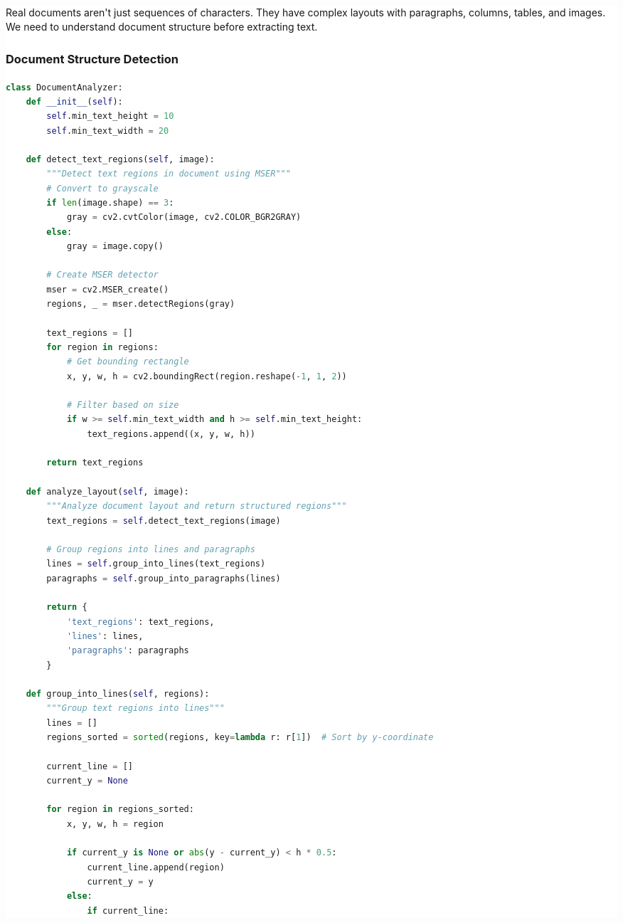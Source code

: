 Real documents aren't just sequences of characters. They have complex layouts with paragraphs, columns, tables, and images. We need to understand document structure before extracting text.

### Document Structure Detection

```python
class DocumentAnalyzer:
    def __init__(self):
        self.min_text_height = 10
        self.min_text_width = 20
    
    def detect_text_regions(self, image):
        """Detect text regions in document using MSER"""
        # Convert to grayscale
        if len(image.shape) == 3:
            gray = cv2.cvtColor(image, cv2.COLOR_BGR2GRAY)
        else:
            gray = image.copy()
        
        # Create MSER detector
        mser = cv2.MSER_create()
        regions, _ = mser.detectRegions(gray)
        
        text_regions = []
        for region in regions:
            # Get bounding rectangle
            x, y, w, h = cv2.boundingRect(region.reshape(-1, 1, 2))
            
            # Filter based on size
            if w >= self.min_text_width and h >= self.min_text_height:
                text_regions.append((x, y, w, h))
        
        return text_regions
    
    def analyze_layout(self, image):
        """Analyze document layout and return structured regions"""
        text_regions = self.detect_text_regions(image)
        
        # Group regions into lines and paragraphs
        lines = self.group_into_lines(text_regions)
        paragraphs = self.group_into_paragraphs(lines)
        
        return {
            'text_regions': text_regions,
            'lines': lines,
            'paragraphs': paragraphs
        }
    
    def group_into_lines(self, regions):
        """Group text regions into lines"""
        lines = []
        regions_sorted = sorted(regions, key=lambda r: r[1])  # Sort by y-coordinate
        
        current_line = []
        current_y = None
        
        for region in regions_sorted:
            x, y, w, h = region
            
            if current_y is None or abs(y - current_y) < h * 0.5:
                current_line.append(region)
                current_y = y
            else:
                if current_line:
```